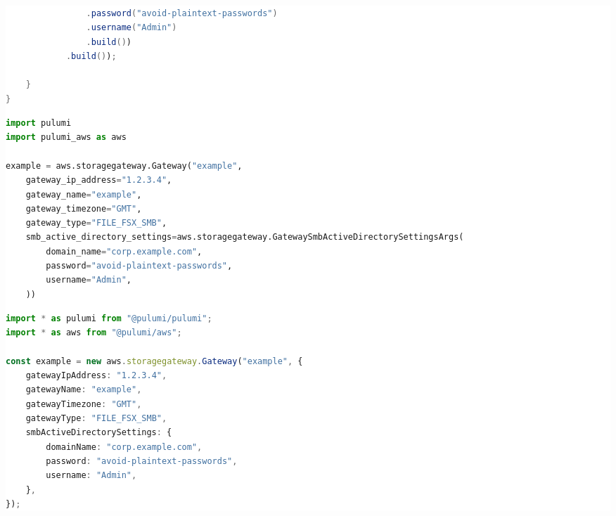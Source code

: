 ```java
                .password("avoid-plaintext-passwords")
                .username("Admin")
                .build())
            .build());

    }
}
```


</pulumi-choosable>
</div>


<div>
<pulumi-choosable type="language" values="python">

```python
import pulumi
import pulumi_aws as aws

example = aws.storagegateway.Gateway("example",
    gateway_ip_address="1.2.3.4",
    gateway_name="example",
    gateway_timezone="GMT",
    gateway_type="FILE_FSX_SMB",
    smb_active_directory_settings=aws.storagegateway.GatewaySmbActiveDirectorySettingsArgs(
        domain_name="corp.example.com",
        password="avoid-plaintext-passwords",
        username="Admin",
    ))
```


</pulumi-choosable>
</div>


<div>
<pulumi-choosable type="language" values="typescript">


```typescript
import * as pulumi from "@pulumi/pulumi";
import * as aws from "@pulumi/aws";

const example = new aws.storagegateway.Gateway("example", {
    gatewayIpAddress: "1.2.3.4",
    gatewayName: "example",
    gatewayTimezone: "GMT",
    gatewayType: "FILE_FSX_SMB",
    smbActiveDirectorySettings: {
        domainName: "corp.example.com",
        password: "avoid-plaintext-passwords",
        username: "Admin",
    },
});
```
